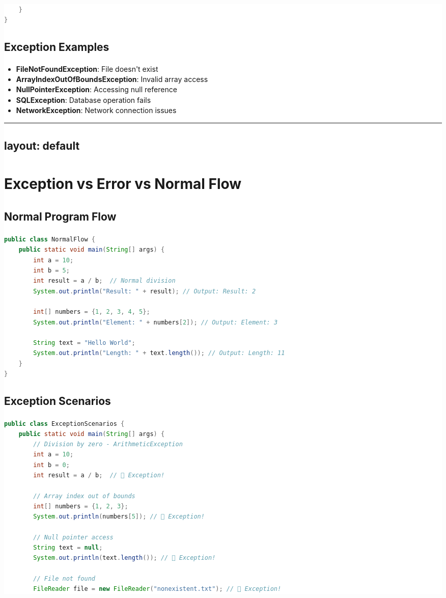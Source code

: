 ```java
    }
}
```

## Exception Examples
- **FileNotFoundException**: File doesn't exist
- **ArrayIndexOutOfBoundsException**: Invalid array access
- **NullPointerException**: Accessing null reference
- **SQLException**: Database operation fails
- **NetworkException**: Network connection issues

</div>

</div>

---
layout: default
---

# Exception vs Error vs Normal Flow

<div class="grid grid-cols-2 gap-6">

<div>

## Normal Program Flow
```java
public class NormalFlow {
    public static void main(String[] args) {
        int a = 10;
        int b = 5;
        int result = a / b;  // Normal division
        System.out.println("Result: " + result); // Output: Result: 2
        
        int[] numbers = {1, 2, 3, 4, 5};
        System.out.println("Element: " + numbers[2]); // Output: Element: 3
        
        String text = "Hello World";
        System.out.println("Length: " + text.length()); // Output: Length: 11
    }
}
```

## Exception Scenarios
```java
public class ExceptionScenarios {
    public static void main(String[] args) {
        // Division by zero - ArithmeticException
        int a = 10;
        int b = 0;
        int result = a / b;  // 🚨 Exception!
        
        // Array index out of bounds
        int[] numbers = {1, 2, 3};
        System.out.println(numbers[5]); // 🚨 Exception!
        
        // Null pointer access
        String text = null;
        System.out.println(text.length()); // 🚨 Exception!
        
        // File not found
        FileReader file = new FileReader("nonexistent.txt"); // 🚨 Exception!
```